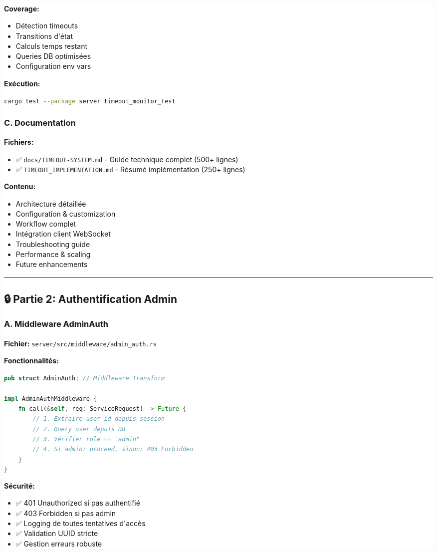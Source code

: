 **Coverage:**
- Détection timeouts
- Transitions d'état
- Calculs temps restant
- Queries DB optimisées
- Configuration env vars

**Exécution:**
```bash
cargo test --package server timeout_monitor_test
```

### C. Documentation

**Fichiers:**
- ✅ `docs/TIMEOUT-SYSTEM.md` - Guide technique complet (500+ lignes)
- ✅ `TIMEOUT_IMPLEMENTATION.md` - Résumé implémentation (250+ lignes)

**Contenu:**
- Architecture détaillée
- Configuration & customization
- Workflow complet
- Intégration client WebSocket
- Troubleshooting guide
- Performance & scaling
- Future enhancements

---

## 🔒 Partie 2: Authentification Admin

### A. Middleware AdminAuth

**Fichier:** `server/src/middleware/admin_auth.rs`

**Fonctionnalités:**
```rust
pub struct AdminAuth; // Middleware Transform

impl AdminAuthMiddleware {
    fn call(&self, req: ServiceRequest) -> Future {
        // 1. Extraire user_id depuis session
        // 2. Query user depuis DB
        // 3. Vérifier role == "admin"
        // 4. Si admin: proceed, sinon: 403 Forbidden
    }
}
```

**Sécurité:**
- ✅ 401 Unauthorized si pas authentifié
- ✅ 403 Forbidden si pas admin
- ✅ Logging de toutes tentatives d'accès
- ✅ Validation UUID stricte
- ✅ Gestion erreurs robuste
